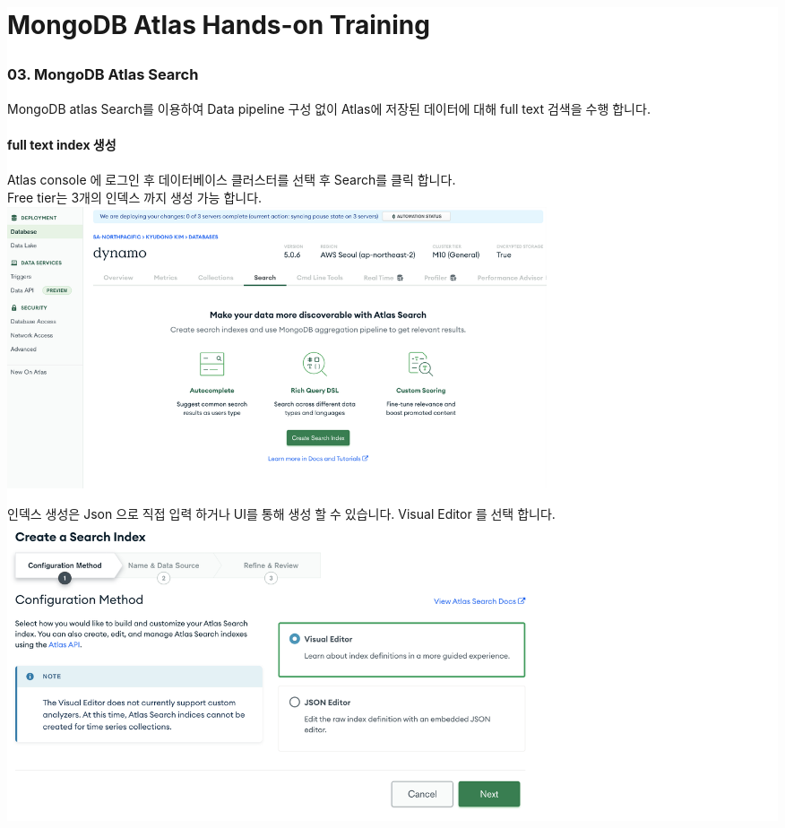 # MongoDB Atlas Hands-on Training

### 03. MongoDB Atlas Search
MongoDB atlas Search를 이용하여 Data pipeline 구성 없이 Atlas에 저장된 데이터에 대해 full text 검색을 수행 합니다.


#### full text index 생성
Atlas console 에 로그인 후 데이터베이스 클러스터를 선택 후 Search를 클릭 합니다.   
Free tier는 3개의 인덱스 까지 생성 가능 합니다.   
<img src="/images/03/images01.png" width="70%" height="70%">    

인덱스 생성은 Json 으로 직접 입력 하거나 UI를 통해 생성 할 수 있습니다.  Visual Editor 를 선택 합니다.
<img src="/images/03/images02.png" width="70%" height="70%">    
